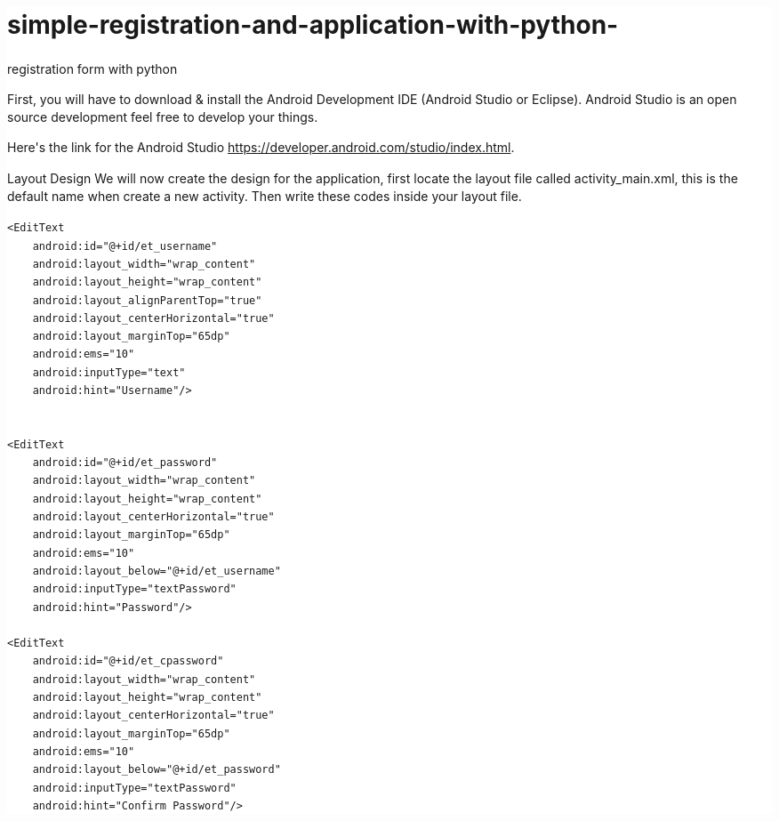 # simple-registration-and-application-with-python-
registration  form with python 



First, you will have to download & install the Android Development IDE (Android Studio or Eclipse). Android Studio is an open source development feel free to develop your things.

Here's the link for the Android Studio https://developer.android.com/studio/index.html.

Layout Design
We will now create the design for the application, first locate the layout file called activity_main.xml, this is the default name when create a new activity. Then write these codes inside your layout file.

<?xml version="1.0" encoding="utf-8"?>
<RelativeLayout xmlns:android="http://schemas.android.com/apk/res/android"
    xmlns:app="http://schemas.android.com/apk/res-auto"
    xmlns:tools="http://schemas.android.com/tools"
    android:layout_width="match_parent"
    android:layout_height="match_parent"
    tools:context="com.razormist.simpleregistrationandloginapplication.MainActivity">
 
 
    <EditText
        android:id="@+id/et_username"
        android:layout_width="wrap_content"
        android:layout_height="wrap_content"
        android:layout_alignParentTop="true"
        android:layout_centerHorizontal="true"
        android:layout_marginTop="65dp"
        android:ems="10"
        android:inputType="text"
        android:hint="Username"/>
 
 
    <EditText
        android:id="@+id/et_password"
        android:layout_width="wrap_content"
        android:layout_height="wrap_content"
        android:layout_centerHorizontal="true"
        android:layout_marginTop="65dp"
        android:ems="10"
        android:layout_below="@+id/et_username"
        android:inputType="textPassword"
        android:hint="Password"/>
 
    <EditText
        android:id="@+id/et_cpassword"
        android:layout_width="wrap_content"
        android:layout_height="wrap_content"
        android:layout_centerHorizontal="true"
        android:layout_marginTop="65dp"
        android:ems="10"
        android:layout_below="@+id/et_password"
        android:inputType="textPassword"
        android:hint="Confirm Password"/>
 